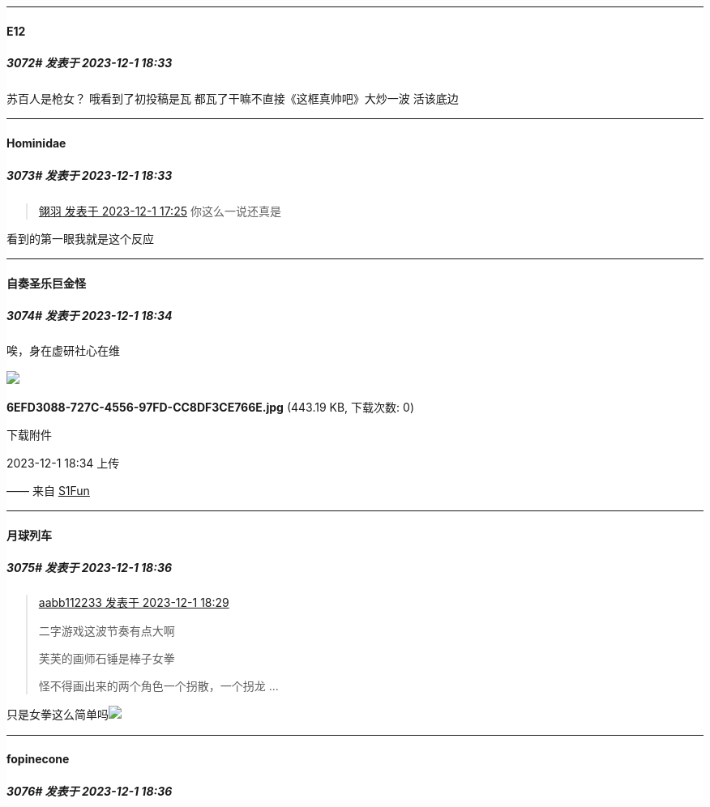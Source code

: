 *****

####  E12  
##### 3072#       发表于 2023-12-1 18:33

苏百人是枪女？
哦看到了初投稿是瓦
都瓦了干嘛不直接《这框真帅吧》大炒一波 活该底边

*****

####  Hominidae  
##### 3073#       发表于 2023-12-1 18:33

<blockquote><a href="httphttps://bbs.saraba1st.com/2b/forum.php?mod=redirect&amp;goto=findpost&amp;pid=63195036&amp;ptid=2162099" target="_blank">翎羽 发表于 2023-12-1 17:25</a>
你这么一说还真是</blockquote>
看到的第一眼我就是这个反应


*****

####  自奏圣乐巨金怪  
##### 3074#       发表于 2023-12-1 18:34

唉，身在虚研社心在维

<img src="https://img.saraba1st.com/forum/202312/01/183430cfiy1fey9zymafax.jpg" referrerpolicy="no-referrer">

<strong>6EFD3088-727C-4556-97FD-CC8DF3CE766E.jpg</strong> (443.19 KB, 下载次数: 0)

下载附件

2023-12-1 18:34 上传

—— 来自 [S1Fun](https://s1fun.koalcat.com)

*****

####  月球列车  
##### 3075#       发表于 2023-12-1 18:36

<blockquote><a href="httphttps://bbs.saraba1st.com/2b/forum.php?mod=redirect&amp;goto=findpost&amp;pid=63195802&amp;ptid=2162099" target="_blank">aabb112233 发表于 2023-12-1 18:29</a>

二字游戏这波节奏有点大啊

芙芙的画师石锤是棒子女拳

怪不得画出来的两个角色一个拐散，一个拐龙 ...</blockquote>
只是女拳这么简单吗<img src="https://static.saraba1st.com/image/smiley/face2017/053.png" referrerpolicy="no-referrer">

*****

####  fopinecone  
##### 3076#       发表于 2023-12-1 18:36
